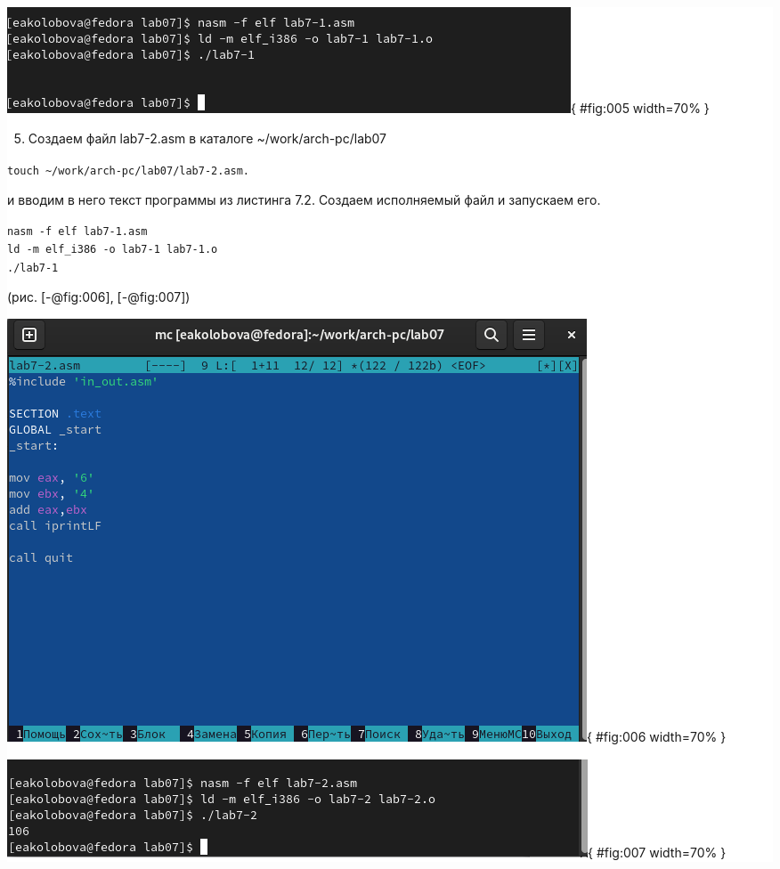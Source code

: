 ![Рис. 5. Компоновка и запуск измененного файла](image/л7к5.png){ #fig:005 width=70% }

5. Создаем файл lab7-2.asm в каталоге ~/work/arch-pc/lab07 

```
touch ~/work/arch-pc/lab07/lab7-2.asm.
```
и вводим в него текст программы из листинга 7.2.
Создаем исполняемый файл и запускаем его.

```
nasm -f elf lab7-1.asm
ld -m elf_i386 -o lab7-1 lab7-1.o
./lab7-1
```
(рис. [-@fig:006], [-@fig:007])


![Рис. 6. Ввод текста из листинга 7.2](image/л7к7.png){ #fig:006 width=70% }

![Рис. 7. Компоновка и запуск файла](image/л7к8.png){ #fig:007 width=70% }
